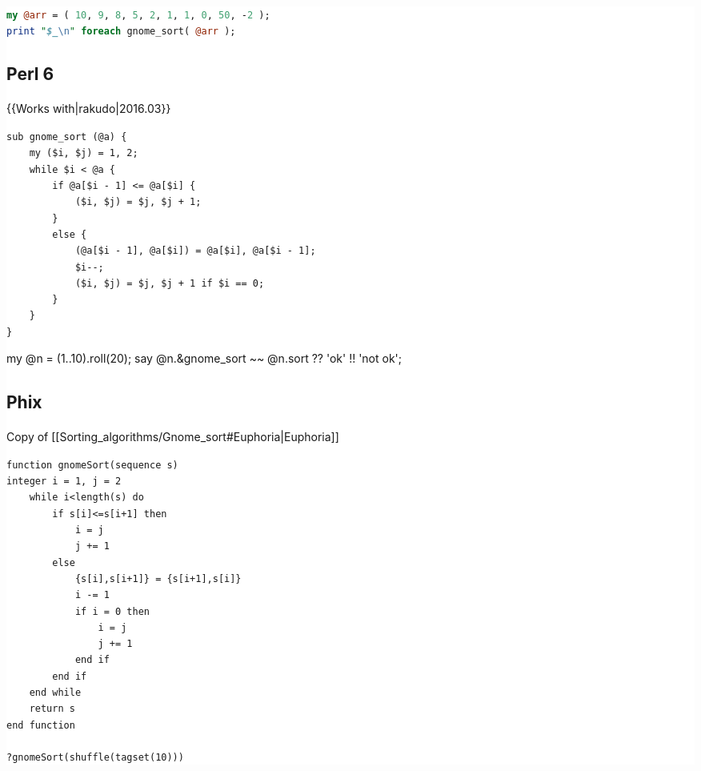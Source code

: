 

```perl
my @arr = ( 10, 9, 8, 5, 2, 1, 1, 0, 50, -2 );
print "$_\n" foreach gnome_sort( @arr );
```



## Perl 6

{{Works with|rakudo|2016.03}}


```perl6
sub gnome_sort (@a) {
    my ($i, $j) = 1, 2;
    while $i < @a {
        if @a[$i - 1] <= @a[$i] {
            ($i, $j) = $j, $j + 1;
        }
        else {
            (@a[$i - 1], @a[$i]) = @a[$i], @a[$i - 1];
            $i--;
            ($i, $j) = $j, $j + 1 if $i == 0;
        }
    }
}
```


my @n = (1..10).roll(20);
say @n.&gnome_sort ~~ @n.sort ?? 'ok' !! 'not ok';


## Phix

Copy of [[Sorting_algorithms/Gnome_sort#Euphoria|Euphoria]]

```Phix
function gnomeSort(sequence s)
integer i = 1, j = 2
    while i<length(s) do
        if s[i]<=s[i+1] then
            i = j
            j += 1
        else
            {s[i],s[i+1]} = {s[i+1],s[i]}
            i -= 1
            if i = 0 then
                i = j
                j += 1
            end if
        end if
    end while
    return s
end function
 
?gnomeSort(shuffle(tagset(10)))
```
